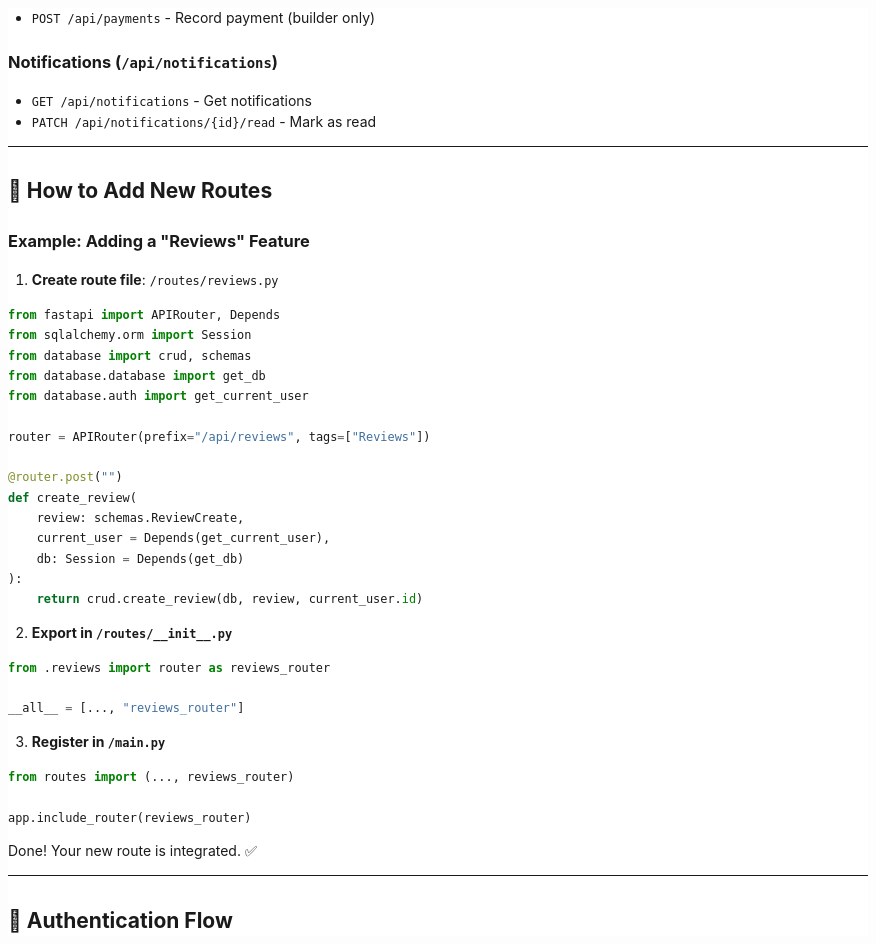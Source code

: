 -   `POST /api/payments` - Record payment (builder only)

### Notifications (`/api/notifications`)

-   `GET /api/notifications` - Get notifications
-   `PATCH /api/notifications/{id}/read` - Mark as read

---

## 🔧 How to Add New Routes

### Example: Adding a "Reviews" Feature

1. **Create route file**: `/routes/reviews.py`

```python
from fastapi import APIRouter, Depends
from sqlalchemy.orm import Session
from database import crud, schemas
from database.database import get_db
from database.auth import get_current_user

router = APIRouter(prefix="/api/reviews", tags=["Reviews"])

@router.post("")
def create_review(
    review: schemas.ReviewCreate,
    current_user = Depends(get_current_user),
    db: Session = Depends(get_db)
):
    return crud.create_review(db, review, current_user.id)
```

2. **Export in `/routes/__init__.py`**

```python
from .reviews import router as reviews_router

__all__ = [..., "reviews_router"]
```

3. **Register in `/main.py`**

```python
from routes import (..., reviews_router)

app.include_router(reviews_router)
```

Done! Your new route is integrated. ✅

---

## 🔐 Authentication Flow
